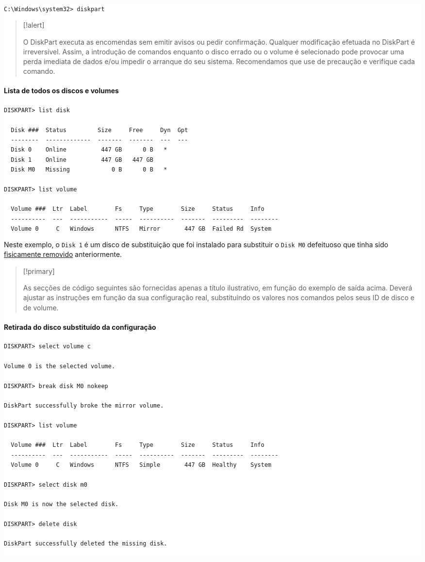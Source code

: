 ```console
C:\Windows\system32> diskpart
```

> [!alert]
>
> O DiskPart executa as encomendas sem emitir avisos ou pedir confirmação. Qualquer modificação efetuada no DiskPart é irreversível. Assim, a introdução de comandos enquanto o disco errado ou o volume é selecionado pode provocar uma perda imediata de dados e/ou impedir o arranque do seu sistema. Recomendamos que use de precaução e verifique cada comando.
>

#### Lista de todos os discos e volumes

```console
DISKPART> list disk
 
  Disk ###  Status         Size     Free     Dyn  Gpt
  --------  -------------  -------  -------  ---  ---
  Disk 0    Online          447 GB      0 B   *
  Disk 1    Online          447 GB   447 GB
  Disk M0   Missing            0 B      0 B   *
 
DISKPART> list volume
 
  Volume ###  Ltr  Label        Fs     Type        Size     Status     Info
  ----------  ---  -----------  -----  ----------  -------  ---------  --------
  Volume 0     C   Windows      NTFS   Mirror       447 GB  Failed Rd  System

```

Neste exemplo, o `Disk 1` é um disco de substituição que foi instalado para substituir o `Disk M0` defeituoso que tinha sido [fisicamente removido](/pages/bare_metal_cloud/dedicated_servers/disk_replacement) anteriormente.

> [!primary]
>
> As secções de código seguintes são fornecidas apenas a título ilustrativo, em função do exemplo de saída acima. Deverá ajustar as instruções em função da sua configuração real, substituindo os valores nos comandos pelos seus ID de disco e de volume.
>

#### Retirada do disco substituído da configuração

```console
DISKPART> select volume c
 
Volume 0 is the selected volume.
 
DISKPART> break disk M0 nokeep
 
DiskPart successfully broke the mirror volume.
 
DISKPART> list volume
 
  Volume ###  Ltr  Label        Fs     Type        Size     Status     Info
  ----------  ---  -----------  -----  ----------  -------  ---------  --------
  Volume 0     C   Windows      NTFS   Simple       447 GB  Healthy    System
 
DISKPART> select disk m0
 
Disk M0 is now the selected disk.
 
DISKPART> delete disk
 
DiskPart successfully deleted the missing disk.
 
```